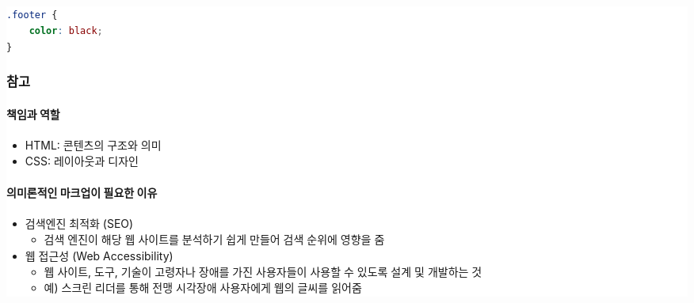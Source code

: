 ```css
.footer {
    color: black;
}
```

### 참고
#### 책임과 역할
- HTML: 콘텐츠의 구조와 의미
- CSS: 레이아웃과 디자인

#### 의미론적인 마크업이 필요한 이유
- 검색엔진 최적화 (SEO)
    - 검색 엔진이 해당 웹 사이트를 분석하기 쉽게 만들어 검색 순위에 영향을 줌
- 웹 접근성 (Web Accessibility)
    - 웹 사이트, 도구, 기술이 고령자나 장애를 가진 사용자들이 사용할 수 있도록 설계 및 개발하는 것
    - 예) 스크린 리더를 통해 전맹 시각장애 사용자에게 웹의 글씨를 읽어줌
